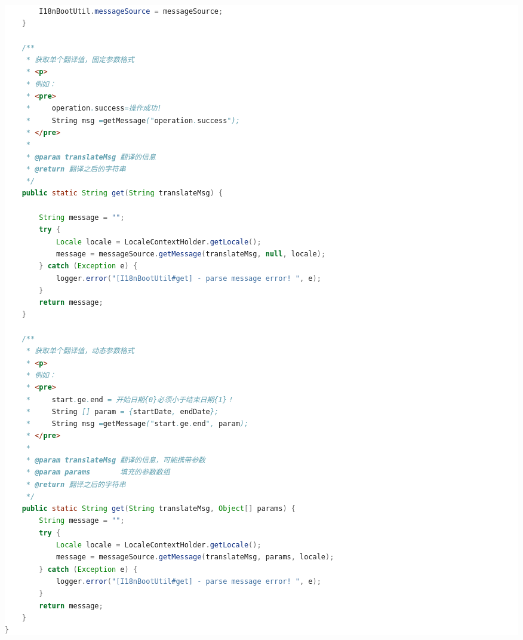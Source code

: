 ```java
        I18nBootUtil.messageSource = messageSource;
    }

    /**
     * 获取单个翻译值，固定参数格式
     * <p>
     * 例如：
     * <pre>
     *     operation.success=操作成功!
     *     String msg =getMessage("operation.success");
     * </pre>
     *
     * @param translateMsg 翻译的信息
     * @return 翻译之后的字符串
     */
    public static String get(String translateMsg) {

        String message = "";
        try {
            Locale locale = LocaleContextHolder.getLocale();
            message = messageSource.getMessage(translateMsg, null, locale);
        } catch (Exception e) {
            logger.error("[I18nBootUtil#get] - parse message error! ", e);
        }
        return message;
    }

    /**
     * 获取单个翻译值，动态参数格式
     * <p>
     * 例如：
     * <pre>
     *     start.ge.end = 开始日期{0}必须小于结束日期{1}！
     *     String [] param = {startDate, endDate};
     *     String msg =getMessage("start.ge.end", param);
     * </pre>
     *
     * @param translateMsg 翻译的信息，可能携带参数
     * @param params       填充的参数数组
     * @return 翻译之后的字符串
     */
    public static String get(String translateMsg, Object[] params) {
        String message = "";
        try {
            Locale locale = LocaleContextHolder.getLocale();
            message = messageSource.getMessage(translateMsg, params, locale);
        } catch (Exception e) {
            logger.error("[I18nBootUtil#get] - parse message error! ", e);
        }
        return message;
    }
}
```
